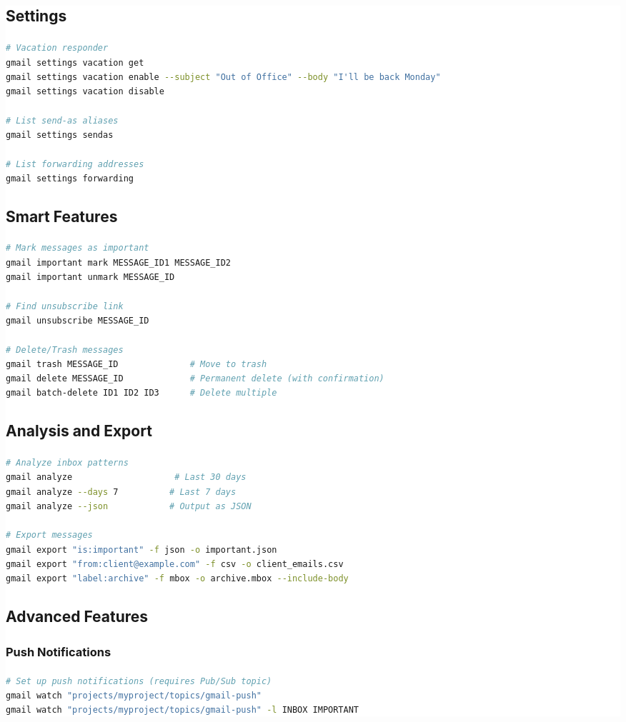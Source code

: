 ## Settings
```bash
# Vacation responder
gmail settings vacation get
gmail settings vacation enable --subject "Out of Office" --body "I'll be back Monday"
gmail settings vacation disable

# List send-as aliases
gmail settings sendas

# List forwarding addresses
gmail settings forwarding
```

## Smart Features
```bash
# Mark messages as important
gmail important mark MESSAGE_ID1 MESSAGE_ID2
gmail important unmark MESSAGE_ID

# Find unsubscribe link
gmail unsubscribe MESSAGE_ID

# Delete/Trash messages
gmail trash MESSAGE_ID              # Move to trash
gmail delete MESSAGE_ID             # Permanent delete (with confirmation)
gmail batch-delete ID1 ID2 ID3      # Delete multiple
```

## Analysis and Export
```bash
# Analyze inbox patterns
gmail analyze                    # Last 30 days
gmail analyze --days 7          # Last 7 days
gmail analyze --json            # Output as JSON

# Export messages
gmail export "is:important" -f json -o important.json
gmail export "from:client@example.com" -f csv -o client_emails.csv
gmail export "label:archive" -f mbox -o archive.mbox --include-body
```

## Advanced Features

### Push Notifications
```bash
# Set up push notifications (requires Pub/Sub topic)
gmail watch "projects/myproject/topics/gmail-push"
gmail watch "projects/myproject/topics/gmail-push" -l INBOX IMPORTANT
```
